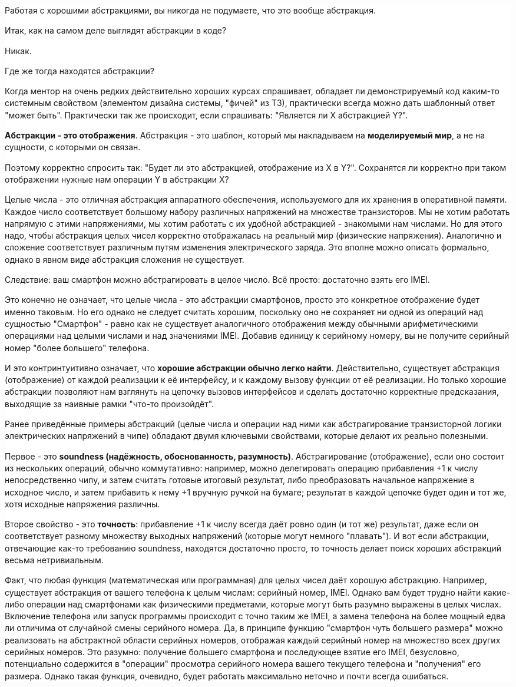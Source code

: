 Работая с хорошими абстракциями, вы никогда не подумаете, что это вообще абстракция.

Итак, как на самом деле выглядят абстракции в коде?

Никак. 

 Где же тогда находятся абстракции?

Когда ментор на очень редких действительно хороших курсах спрашивает, обладает ли демонстрируемый код каким-то системным свойством (элементом дизайна системы, "фичей" из ТЗ), практически всегда можно дать шаблонный ответ "может быть". Практически так же происходит, если спрашивать: "Является ли X абстракцией Y?".

**Абстракции - это отображения**. Абстракция - это шаблон, который мы накладываем на **моделируемый мир**, а не на сущности, с которыми он связан.

Поэтому корректно спросить так: "Будет ли это абстракцией, отображение из X в Y?". Сохранятся ли корректно при таком отображении нужные нам операции Y в абстракции X?

Целые числа - это отличная абстракция аппаратного обеспечения, используемого для их хранения в оперативной памяти. Каждое число соответствует большому набору различных напряжений на множестве транзисторов. Мы не хотим работать напрямую с этими напряжениями, мы хотим работать с их удобной абстракцией - знакомыми нам числами. Но для этого надо, чтобы абстракция целых чисел корректно отображалась на реальный мир (физические напряжения). Аналогично и сложение соответствует различным путям изменения электрического заряда. Это вполне можно описать формально, однако в явном виде абстракция сложения не существует.

Следствие: ваш смартфон можно абстрагировать в целое число. Всё просто: достаточно взять его IMEI.

Это конечно не означает, что целые числа - это абстракции смартфонов, просто это конкретное отображение будет именно таковым. Но его однако не следует считать хорошим, поскольку оно не сохраняет ни одной из операций над сущностью "Смартфон" - равно как не существует аналогичного отображения между обычными арифметическими операциями над целыми числами и над значениями IMEI. Добавив единицу к серийному номеру, вы не получите серийный номер "более большего" телефона.

И это контринтуитивно означает, что **хорошие абстракции обычно легко найти**. Действительно, существует абстракция (отображение) от каждой реализации к её интерфейсу, и к каждому вызову функции от её реализации. Но только хорошие абстракции позволяют нам взглянуть на цепочку вызовов интерфейсов и сделать достаточно корректные предсказания, выходящие за наивные рамки "что-то произойдёт". 

Ранее приведённые примеры абстракций (целые числа и операции над ними как абстрагирование транзисторной логики электрических напряжений в чипе) обладают двумя ключевыми свойствами, которые делают их реально полезными.

Первое - это **soundness (надёжность, обоснованность, разумность)**. Абстрагирование (отображение), если оно состоит из нескольких операций, обычно коммутативно: например, можно делегировать операцию прибавления +1 к числу непосредственно чипу, и затем считать готовые итоговый результат, либо преобразовать начальное напряжение в исходное число, и затем прибавить к нему +1 вручную ручкой на бумаге; результат в каждой цепочке будет один и тот же, хотя исходные напряжения различны.

Второе свойство - это **точность**: прибавление +1 к числу всегда даёт ровно один (и тот же) результат, даже если он соответствует разному множеству выходных напряжений (которые могут немного "плавать"). И вот если абстракции, отвечающие как-то требованию soundness, находятся достаточно просто, то точность делает поиск хороших абстракций весьма нетривиальным.

Факт, что любая функция (математическая или программная) для целых чисел даёт хорошую абстракцию. Например, существует абстракция от вашего телефона к целым числам: серийный номер, IMEI. Однако вам будет трудно найти какие-либо операции над смартфонами как физическими предметами, которые могут быть разумно выражены в целых числах. Включение телефона или запуск программы происходит с точно таким же IMEI, а замена телефона на более мощный едва ли отличима от случайной смены серийного номера. Да, в принципе функцию "смартфон чуть большего размера" можно реализовать на абстрактной области серийных номеров, отображая каждый серийный номер на множество всех других серийных номеров. Это разумно: получение большего смартфона и последующее взятие его IMEI, безусловно, потенциально содержится в "операции" просмотра серийного номера вашего текущего телефона и "получения" его размера. Однако такая функция, очевидно, будет работать максимально неточно и почти всегда ошибаться. 
